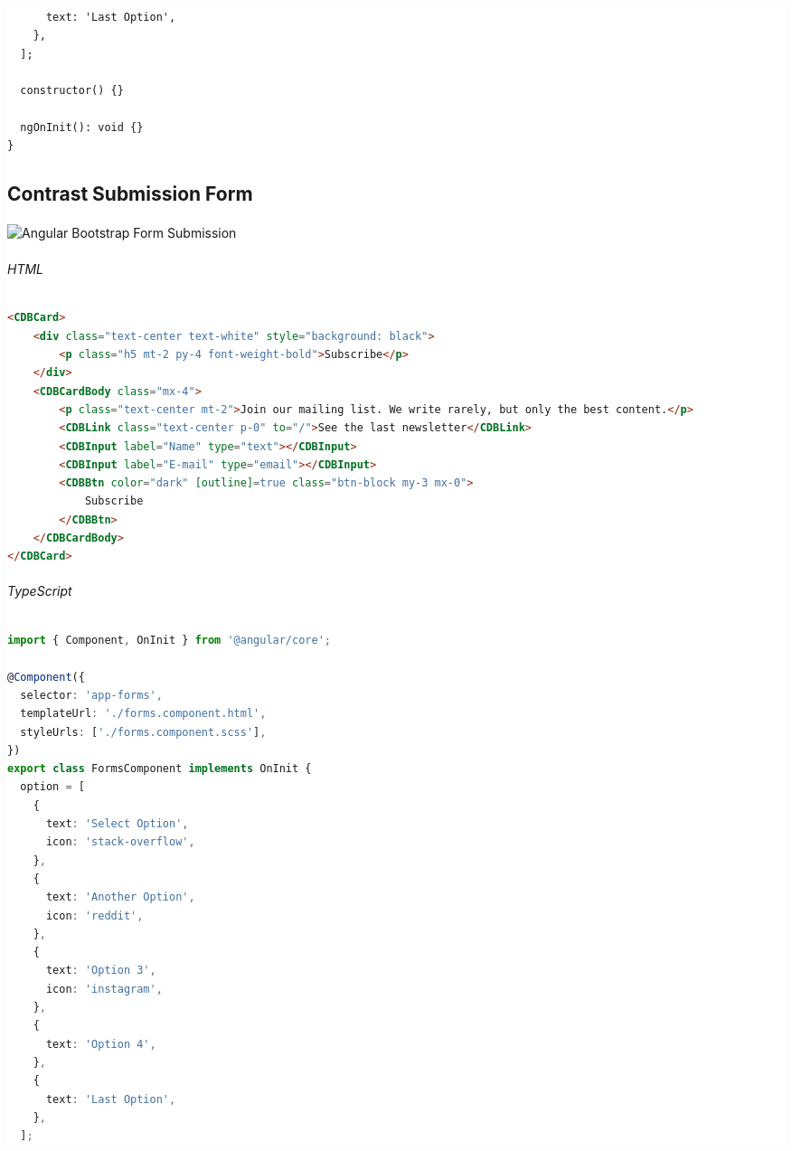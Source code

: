 ```TS
      text: 'Last Option',
    },
  ];

  constructor() {}

  ngOnInit(): void {}
}
```
## Contrast Submission Form

![Angular Bootstrap Form Submission](./images/6.png)

###### HTML
```html
<CDBCard>
    <div class="text-center text-white" style="background: black">
        <p class="h5 mt-2 py-4 font-weight-bold">Subscribe</p>
    </div>
    <CDBCardBody class="mx-4">
        <p class="text-center mt-2">Join our mailing list. We write rarely, but only the best content.</p>
        <CDBLink class="text-center p-0" to="/">See the last newsletter</CDBLink>
        <CDBInput label="Name" type="text"></CDBInput>
        <CDBInput label="E-mail" type="email"></CDBInput>
        <CDBBtn color="dark" [outline]=true class="btn-block my-3 mx-0">
            Subscribe
        </CDBBtn>
    </CDBCardBody>
</CDBCard>
```
###### TypeScript
```ts
import { Component, OnInit } from '@angular/core';

@Component({
  selector: 'app-forms',
  templateUrl: './forms.component.html',
  styleUrls: ['./forms.component.scss'],
})
export class FormsComponent implements OnInit {
  option = [
    {
      text: 'Select Option',
      icon: 'stack-overflow',
    },
    {
      text: 'Another Option',
      icon: 'reddit',
    },
    {
      text: 'Option 3',
      icon: 'instagram',
    },
    {
      text: 'Option 4',
    },
    {
      text: 'Last Option',
    },
  ];

```